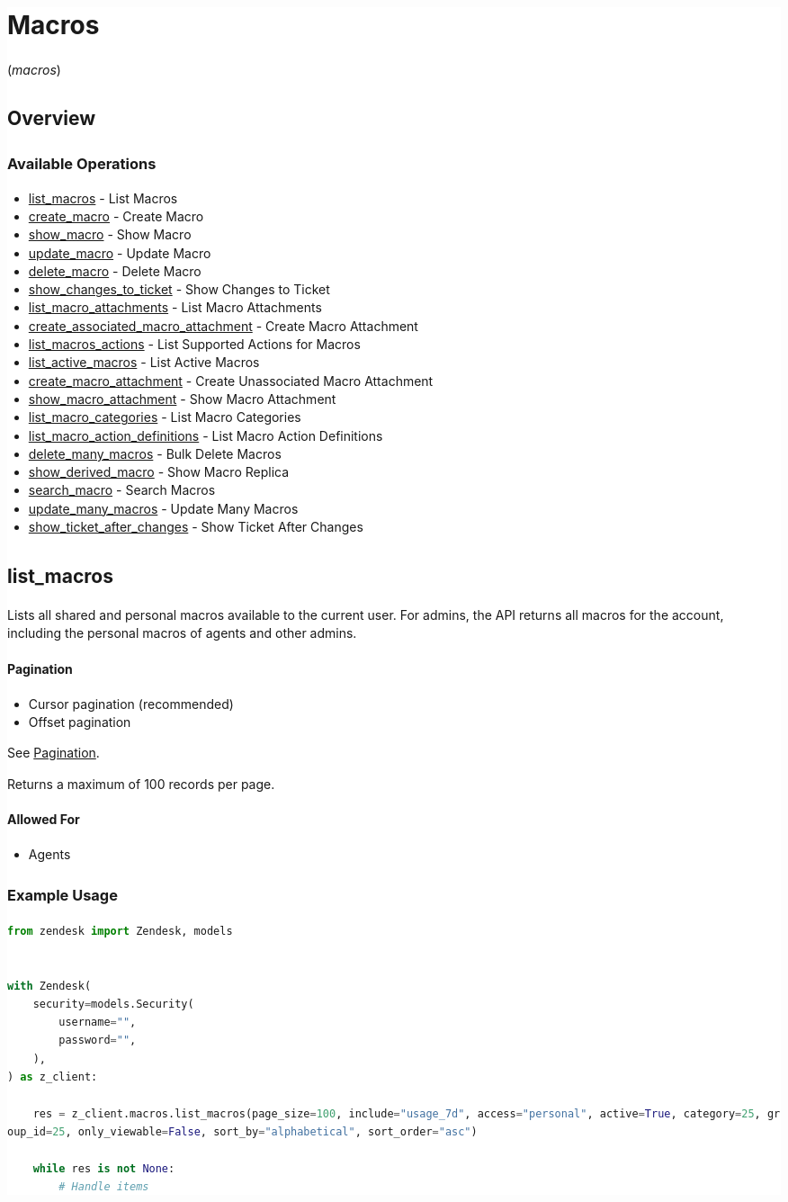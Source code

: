# Macros
(*macros*)

## Overview

### Available Operations

* [list_macros](#list_macros) - List Macros
* [create_macro](#create_macro) - Create Macro
* [show_macro](#show_macro) - Show Macro
* [update_macro](#update_macro) - Update Macro
* [delete_macro](#delete_macro) - Delete Macro
* [show_changes_to_ticket](#show_changes_to_ticket) - Show Changes to Ticket
* [list_macro_attachments](#list_macro_attachments) - List Macro Attachments
* [create_associated_macro_attachment](#create_associated_macro_attachment) - Create Macro Attachment
* [list_macros_actions](#list_macros_actions) - List Supported Actions for Macros
* [list_active_macros](#list_active_macros) - List Active Macros
* [create_macro_attachment](#create_macro_attachment) - Create Unassociated Macro Attachment
* [show_macro_attachment](#show_macro_attachment) - Show Macro Attachment
* [list_macro_categories](#list_macro_categories) - List Macro Categories
* [list_macro_action_definitions](#list_macro_action_definitions) - List Macro Action Definitions
* [delete_many_macros](#delete_many_macros) - Bulk Delete Macros
* [show_derived_macro](#show_derived_macro) - Show Macro Replica
* [search_macro](#search_macro) - Search Macros
* [update_many_macros](#update_many_macros) - Update Many Macros
* [show_ticket_after_changes](#show_ticket_after_changes) - Show Ticket After Changes

## list_macros

Lists all shared and personal macros available to the current user. For admins, the API returns all macros for the account, including the personal macros of agents and other admins.

#### Pagination

- Cursor pagination (recommended)
- Offset pagination

See [Pagination](/api-reference/introduction/pagination/).

Returns a maximum of 100 records per page.

#### Allowed For
* Agents


### Example Usage

```python
from zendesk import Zendesk, models


with Zendesk(
    security=models.Security(
        username="",
        password="",
    ),
) as z_client:

    res = z_client.macros.list_macros(page_size=100, include="usage_7d", access="personal", active=True, category=25, group_id=25, only_viewable=False, sort_by="alphabetical", sort_order="asc")

    while res is not None:
        # Handle items
```